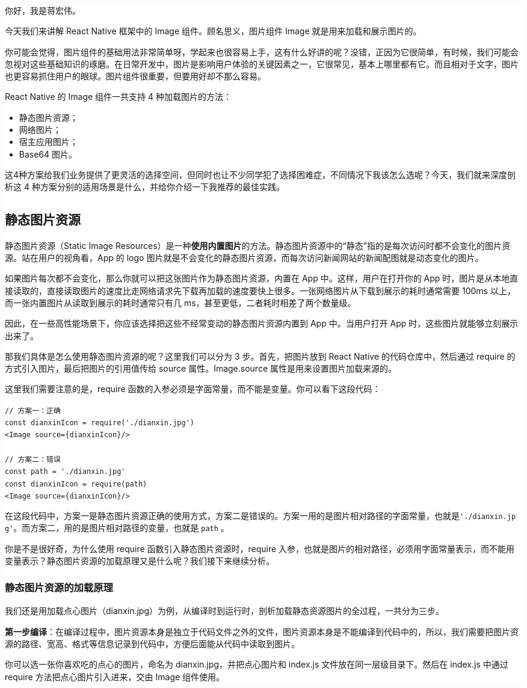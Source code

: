 你好，我是蒋宏伟。

今天我们来讲解 React Native 框架中的 Image 组件。顾名思义，图片组件 Image 就是用来加载和展示图片的。

你可能会觉得，图片组件的基础用法非常简单呀，学起来也很容易上手，这有什么好讲的呢？没错，正因为它很简单，有时候，我们可能会忽视对这些基础知识的琢磨。在日常开发中，图片是影响用户体验的关键因素之一，它很常见，基本上哪里都有它。而且相对于文字，图片也更容易抓住用户的眼球。图片组件很重要，但要用好却不那么容易。

React Native 的 Image 组件一共支持 4 种加载图片的方法：

- 静态图片资源；
- 网络图片；
- 宿主应用图片；
- Base64 图片。

这4种方案给我们业务提供了更灵活的选择空间，但同时也让不少同学犯了选择困难症，不同情况下我该怎么选呢？今天，我们就来深度剖析这 4 种方案分别的适用场景是什么，并给你介绍一下我推荐的最佳实践。

## 静态图片资源

静态图片资源（Static Image Resources）是一种**使用内置图片**的方法。静态图片资源中的“静态”指的是每次访问时都不会变化的图片资源。站在用户的视角看，App 的 logo 图片就是不会变化的静态图片资源，而每次访问新闻网站的新闻配图就是动态变化的图片。

如果图片每次都不会变化，那么你就可以把这张图片作为静态图片资源，内置在 App 中。这样，用户在打开你的 App 时，图片是从本地直接读取的，直接读取图片的速度比走网络请求先下载再加载的速度要快上很多。一张网络图片从下载到展示的耗时通常需要 100ms 以上，而一张内置图片从读取到展示的耗时通常只有几 ms，甚至更低，二者耗时相差了两个数量级。

因此，在一些高性能场景下，你应该选择把这些不经常变动的静态图片资源内置到 App 中。当用户打开 App 时，这些图片就能够立刻展示出来了。

那我们具体是怎么使用静态图片资源的呢？这里我们可以分为 3 步。首先，把图片放到 React Native 的代码仓库中，然后通过 require 的方式引入图片，最后把图片的引用值传给 source 属性。Image.source 属性是用来设置图片加载来源的。

这里我们需要注意的是，require 函数的入参必须是字面常量，而不能是变量。你可以看下这段代码：

```plain
// 方案一：正确
const dianxinIcon = require('./dianxin.jpg')
<Image source={dianxinIcon}/>

// 方案二：错误
const path = './dianxin.jpg'
const dianxinIcon = require(path)
<Image source={dianxinIcon}/>
```

在这段代码中，方案一是静态图片资源正确的使用方式，方案二是错误的。方案一用的是图片相对路径的字面常量，也就是`'./dianxin.jpg'`。而方案二，用的是图片相对路径的变量，也就是 `path` 。

你是不是很好奇，为什么使用 require 函数引入静态图片资源时，require 入参，也就是图片的相对路径，必须用字面常量表示，而不能用变量表示？静态图片资源的加载原理又是什么呢？我们接下来继续分析。

### 静态图片资源的加载原理

我们还是用加载点心图片（dianxin.jpg）为例，从编译时到运行时，剖析加载静态资源图片的全过程，一共分为三步。

**第一步编译**：在编译过程中，图片资源本身是独立于代码文件之外的文件，图片资源本身是不能编译到代码中的，所以，我们需要把图片资源的路径、宽高、格式等信息记录到代码中，方便后面能从代码中读取到图片。

你可以选一张你喜欢吃的点心的图片，命名为 dianxin.jpg，并把点心图片和 index.js 文件放在同一层级目录下。然后在 index.js 中通过 require 方法把点心图片引入进来，交由 Image 组件使用。
